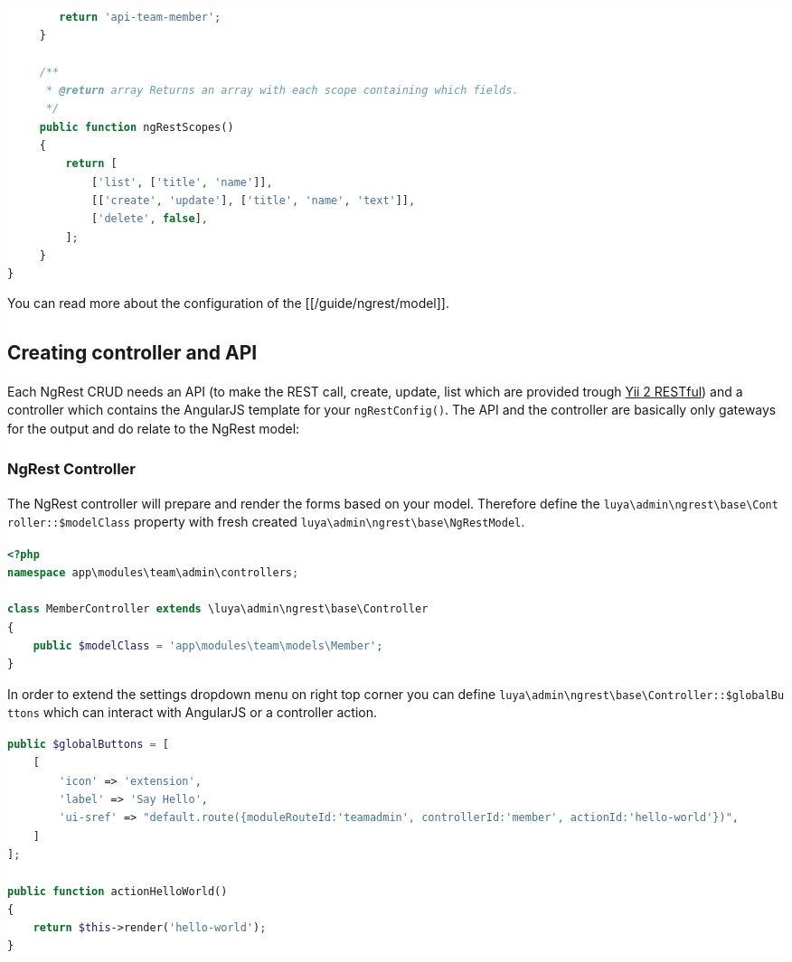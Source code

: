 ```php
        return 'api-team-member';
     }
     
     /**
      * @return array Returns an array with each scope containing which fields.
      */
     public function ngRestScopes()
     {
         return [
             ['list', ['title', 'name']],
             [['create', 'update'], ['title', 'name', 'text']],
             ['delete', false],
         ];
     }
}
```

You can read more about the configuration of the [[/guide/ngrest/model]].

## Creating controller and API

Each NgRest CRUD needs an API (to make the REST call, create, update, list which are provided trough [Yii 2 RESTful](http://www.yiiframework.com/doc-2.0/guide-rest-quick-start.html)) and a controller which contains the AngularJS template for your `ngRestConfig()`. The API and the controller are basically only gateways for the output and do relate to the NgRest model:

### NgRest Controller

The NgRest controller will prepare and render the forms based on your model. Therefore define the `luya\admin\ngrest\base\Controller::$modelClass` property with fresh created `luya\admin\ngrest\base\NgRestModel`.

```php
<?php
namespace app\modules\team\admin\controllers;

class MemberController extends \luya\admin\ngrest\base\Controller
{
    public $modelClass = 'app\modules\team\models\Member';
}
```

In order to extend the settings dropdown menu on right top corner you can define `luya\admin\ngrest\base\Controller::$globalButtons` which can interact with AngularJS or a controller action.

```php
public $globalButtons = [
    [
        'icon' => 'extension', 
        'label' => 'Say Hello', 
        'ui-sref' => "default.route({moduleRouteId:'teamadmin', controllerId:'member', actionId:'hello-world'})",
    ]
];
     
public function actionHelloWorld()
{
    return $this->render('hello-world');
}
```
